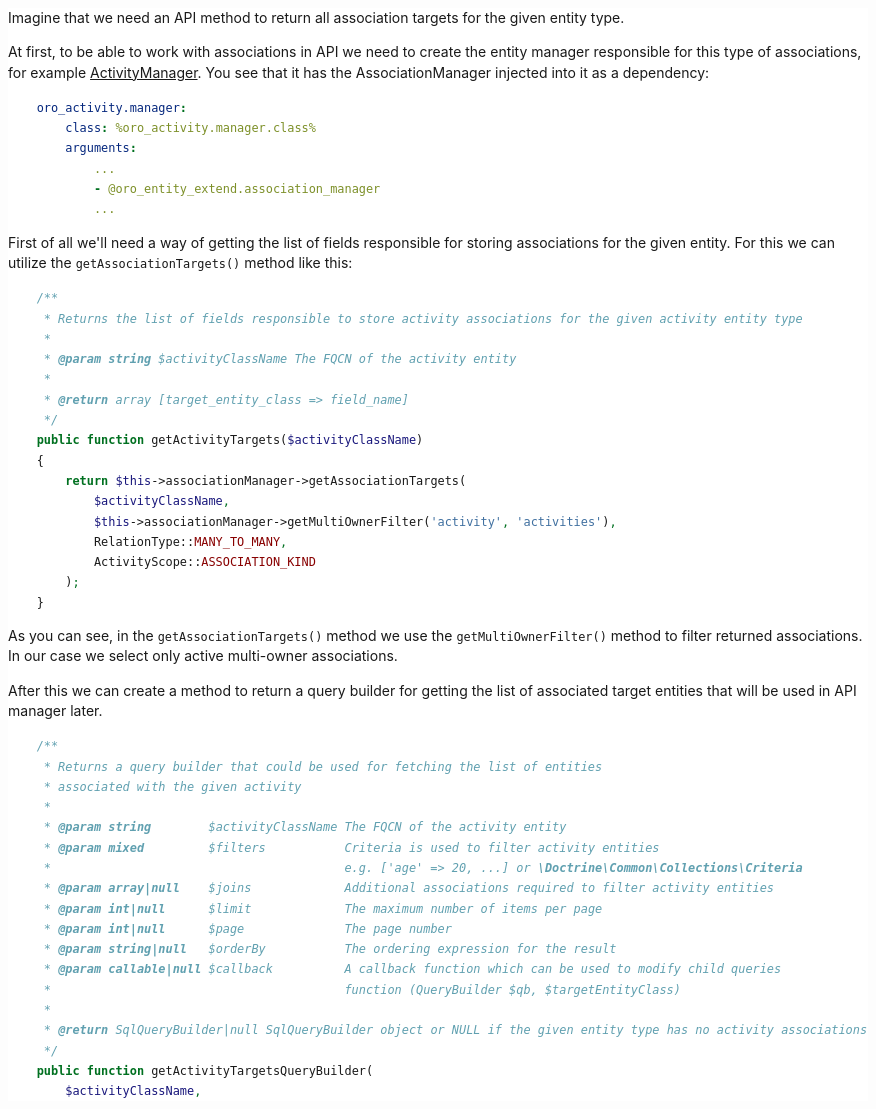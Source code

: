 Imagine that we need an API method to return all association targets for the given entity type.

At first, to be able to work with associations in API we need to create the entity manager responsible for this type of associations, for example [ActivityManager](../../../ActivityBundle/Manager/ActivityManager.php).
You see that it has the AssociationManager injected into it as a dependency:
```yaml
    oro_activity.manager:
        class: %oro_activity.manager.class%
        arguments:
            ...
            - @oro_entity_extend.association_manager
            ...
```

First of all we'll need a way of getting the list of fields responsible for storing associations for the given entity. For this we can utilize the `getAssociationTargets()` method like this:
```php
    /**
     * Returns the list of fields responsible to store activity associations for the given activity entity type
     *
     * @param string $activityClassName The FQCN of the activity entity
     *
     * @return array [target_entity_class => field_name]
     */
    public function getActivityTargets($activityClassName)
    {
        return $this->associationManager->getAssociationTargets(
            $activityClassName,
            $this->associationManager->getMultiOwnerFilter('activity', 'activities'),
            RelationType::MANY_TO_MANY,
            ActivityScope::ASSOCIATION_KIND
        );
    }
```

As you can see, in the `getAssociationTargets()` method we use the `getMultiOwnerFilter()` method to filter returned associations. In our case we select only active  multi-owner associations.


After this we can create a method to return a query builder for getting the list of associated target entities that will be used in API manager later.

```php
    /**
     * Returns a query builder that could be used for fetching the list of entities
     * associated with the given activity
     *
     * @param string        $activityClassName The FQCN of the activity entity
     * @param mixed         $filters           Criteria is used to filter activity entities
     *                                         e.g. ['age' => 20, ...] or \Doctrine\Common\Collections\Criteria
     * @param array|null    $joins             Additional associations required to filter activity entities
     * @param int|null      $limit             The maximum number of items per page
     * @param int|null      $page              The page number
     * @param string|null   $orderBy           The ordering expression for the result
     * @param callable|null $callback          A callback function which can be used to modify child queries
     *                                         function (QueryBuilder $qb, $targetEntityClass)
     *
     * @return SqlQueryBuilder|null SqlQueryBuilder object or NULL if the given entity type has no activity associations
     */
    public function getActivityTargetsQueryBuilder(
        $activityClassName,
```